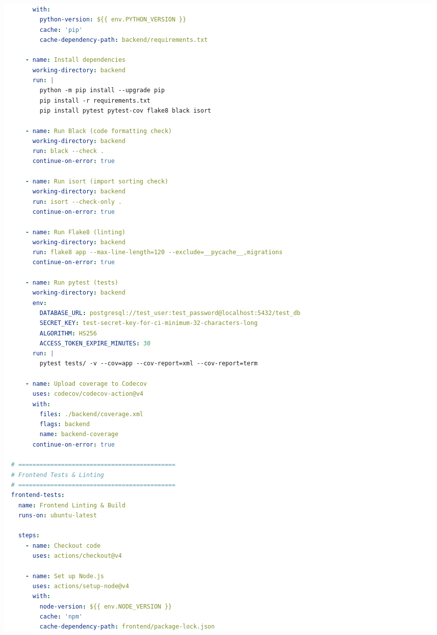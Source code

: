 ```yaml
        with:
          python-version: ${{ env.PYTHON_VERSION }}
          cache: 'pip'
          cache-dependency-path: backend/requirements.txt

      - name: Install dependencies
        working-directory: backend
        run: |
          python -m pip install --upgrade pip
          pip install -r requirements.txt
          pip install pytest pytest-cov flake8 black isort

      - name: Run Black (code formatting check)
        working-directory: backend
        run: black --check .
        continue-on-error: true

      - name: Run isort (import sorting check)
        working-directory: backend
        run: isort --check-only .
        continue-on-error: true

      - name: Run Flake8 (linting)
        working-directory: backend
        run: flake8 app --max-line-length=120 --exclude=__pycache__,migrations
        continue-on-error: true

      - name: Run pytest (tests)
        working-directory: backend
        env:
          DATABASE_URL: postgresql://test_user:test_password@localhost:5432/test_db
          SECRET_KEY: test-secret-key-for-ci-minimum-32-characters-long
          ALGORITHM: HS256
          ACCESS_TOKEN_EXPIRE_MINUTES: 30
        run: |
          pytest tests/ -v --cov=app --cov-report=xml --cov-report=term

      - name: Upload coverage to Codecov
        uses: codecov/codecov-action@v4
        with:
          files: ./backend/coverage.xml
          flags: backend
          name: backend-coverage
        continue-on-error: true

  # ============================================
  # Frontend Tests & Linting
  # ============================================
  frontend-tests:
    name: Frontend Linting & Build
    runs-on: ubuntu-latest

    steps:
      - name: Checkout code
        uses: actions/checkout@v4

      - name: Set up Node.js
        uses: actions/setup-node@v4
        with:
          node-version: ${{ env.NODE_VERSION }}
          cache: 'npm'
          cache-dependency-path: frontend/package-lock.json

```